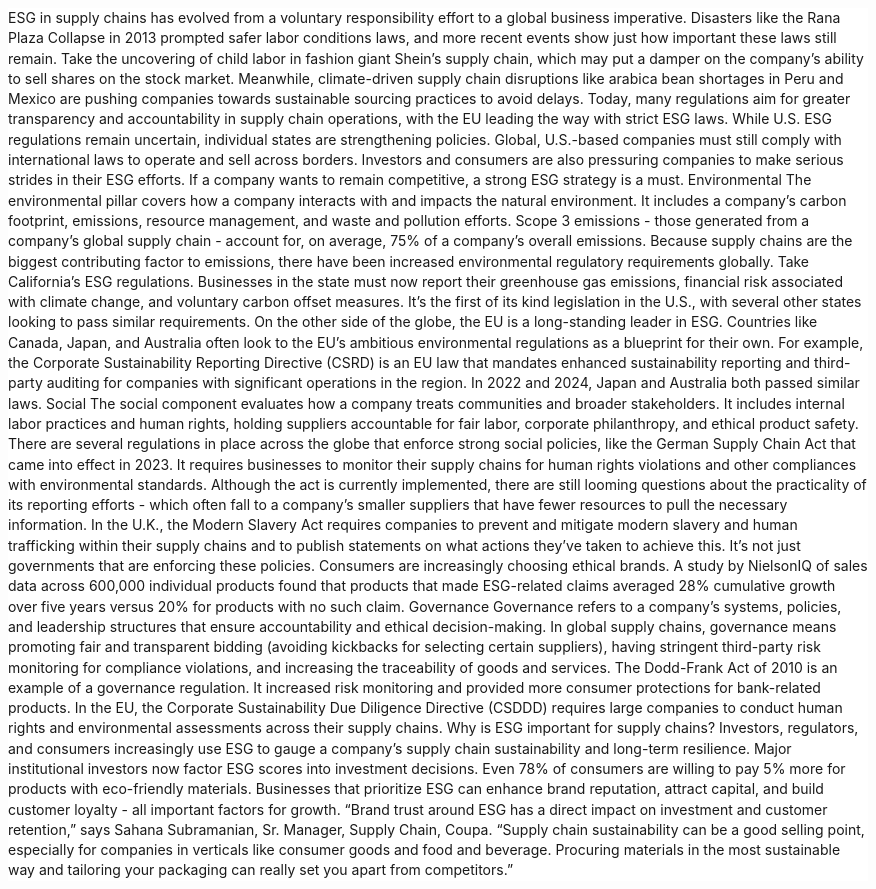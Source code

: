 ESG in supply chains has evolved from a voluntary responsibility effort to a global business imperative. Disasters like the Rana Plaza Collapse in 2013 prompted safer labor conditions laws, and more recent events show just how important these laws still remain. Take the uncovering of child labor in fashion giant Shein’s supply chain, which may put a damper on the company’s ability to sell shares on the stock market. Meanwhile, climate-driven supply chain disruptions like arabica bean shortages in Peru and Mexico are pushing companies towards sustainable sourcing practices to avoid delays. 
 Today, many regulations aim for greater transparency and accountability in supply chain operations, with the EU leading the way with strict ESG laws. While U.S. ESG regulations remain uncertain, individual states are strengthening policies. Global, U.S.-based companies must still comply with international laws to operate and sell across borders. Investors and consumers are also pressuring companies to make serious strides in their ESG efforts. If a company wants to remain competitive, a strong ESG strategy is a must. 
 Environmental 
 The environmental pillar covers how a company interacts with and impacts the natural environment. It includes a company’s carbon footprint, emissions, resource management, and waste and pollution efforts. Scope 3 emissions - those generated from a company’s global supply chain - account for, on average, 75% of a company’s overall emissions. Because supply chains are the biggest contributing factor to emissions, there have been increased environmental regulatory requirements globally. 
 Take California’s ESG regulations. Businesses in the state must now report their greenhouse gas emissions, financial risk associated with climate change, and voluntary carbon offset measures. It’s the first of its kind legislation in the U.S., with several other states looking to pass similar requirements. 
 On the other side of the globe, the EU is a long-standing leader in ESG. Countries like Canada, Japan, and Australia often look to the EU’s ambitious environmental regulations as a blueprint for their own. For example, the Corporate Sustainability Reporting Directive (CSRD) is an EU law that mandates enhanced sustainability reporting and third-party auditing for companies with significant operations in the region. In 2022 and 2024, Japan and Australia both passed similar laws. 
 Social 
 The social component evaluates how a company treats communities and broader stakeholders. It includes internal labor practices and human rights, holding suppliers accountable for fair labor, corporate philanthropy, and ethical product safety. 
 There are several regulations in place across the globe that enforce strong social policies, like the German Supply Chain Act that came into effect in 2023. It requires businesses to monitor their supply chains for human rights violations and other compliances with environmental standards. Although the act is currently implemented, there are still looming questions about the practicality of its reporting efforts - which often fall to a company’s smaller suppliers that have fewer resources to pull the necessary information. 
 In the U.K., the Modern Slavery Act requires companies to prevent and mitigate modern slavery and human trafficking within their supply chains and to publish statements on what actions they’ve taken to achieve this. 
 It’s not just governments that are enforcing these policies. Consumers are increasingly choosing ethical brands. A study by NielsonIQ of sales data across 600,000 individual products found that products that made ESG-related claims averaged 28% cumulative growth over five years versus 20% for products with no such claim. 
 Governance 
 Governance refers to a company’s systems, policies, and leadership structures that ensure accountability and ethical decision-making. In global supply chains, governance means promoting fair and transparent bidding (avoiding kickbacks for selecting certain suppliers), having stringent third-party risk monitoring for compliance violations, and increasing the traceability of goods and services. 
 The Dodd-Frank Act of 2010 is an example of a governance regulation. It increased risk monitoring and provided more consumer protections for bank-related products. In the EU, the Corporate Sustainability Due Diligence Directive (CSDDD) requires large companies to conduct human rights and environmental assessments across their supply chains. 
 Why is ESG important for supply chains? 
 Investors, regulators, and consumers increasingly use ESG to gauge a company’s supply chain sustainability and long-term resilience. Major institutional investors now factor ESG scores into investment decisions. Even 78% of consumers are willing to pay 5% more for products with eco-friendly materials. Businesses that prioritize ESG can enhance brand reputation, attract capital, and build customer loyalty - all important factors for growth. 
 “Brand trust around ESG has a direct impact on investment and customer retention,” says Sahana Subramanian, Sr. Manager, Supply Chain, Coupa. “Supply chain sustainability can be a good selling point, especially for companies in verticals like consumer goods and food and beverage. Procuring materials in the most sustainable way and tailoring your packaging can really set you apart from competitors.” 